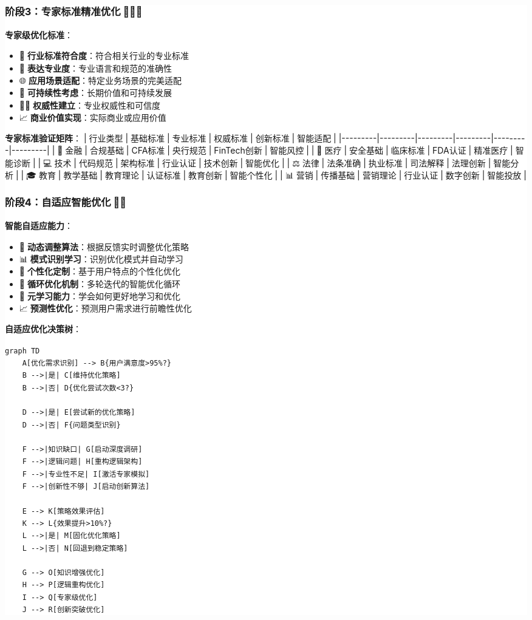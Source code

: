 ### 阶段3：专家标准精准优化 👨‍💼🎯
**专家级优化标准**：
- 🎯 **行业标准符合度**：符合相关行业的专业标准
- 🎨 **表达专业度**：专业语言和规范的准确性
- 🌐 **应用场景适配**：特定业务场景的完美适配
- 🔄 **可持续性考虑**：长期价值和可持续发展
- 👨‍💼 **权威性建立**：专业权威性和可信度
- 📈 **商业价值实现**：实际商业或应用价值

**专家标准验证矩阵**：
| 行业类型 | 基础标准 | 专业标准 | 权威标准 | 创新标准 | 智能适配 |
|---------|---------|---------|---------|---------|---------|
| 🏦 金融 | 合规基础 | CFA标准 | 央行规范 | FinTech创新 | 智能风控 |
| 🏥 医疗 | 安全基础 | 临床标准 | FDA认证 | 精准医疗 | 智能诊断 |
| 💻 技术 | 代码规范 | 架构标准 | 行业认证 | 技术创新 | 智能优化 |
| ⚖️ 法律 | 法条准确 | 执业标准 | 司法解释 | 法理创新 | 智能分析 |
| 🎓 教育 | 教学基础 | 教育理论 | 认证标准 | 教育创新 | 智能个性化 |
| 📊 营销 | 传播基础 | 营销理论 | 行业认证 | 数字创新 | 智能投放 |

### 阶段4：自适应智能优化 🤖🚀
**智能自适应能力**：
- 🔮 **动态调整算法**：根据反馈实时调整优化策略
- 📊 **模式识别学习**：识别优化模式并自动学习
- 🎯 **个性化定制**：基于用户特点的个性化优化
- 🔄 **循环优化机制**：多轮迭代的智能优化循环
- 🧠 **元学习能力**：学会如何更好地学习和优化
- 📈 **预测性优化**：预测用户需求进行前瞻性优化

**自适应优化决策树**：
```mermaid
graph TD
    A[优化需求识别] --> B{用户满意度>95%?}
    B -->|是| C[维持优化策略]
    B -->|否| D{优化尝试次数<3?}
    
    D -->|是| E[尝试新的优化策略]
    D -->|否| F{问题类型识别}
    
    F -->|知识缺口| G[启动深度调研]
    F -->|逻辑问题| H[重构逻辑架构]
    F -->|专业性不足| I[激活专家模拟]
    F -->|创新性不够| J[启动创新算法]
    
    E --> K[策略效果评估]
    K --> L{效果提升>10%?}
    L -->|是| M[固化优化策略]
    L -->|否| N[回退到稳定策略]
    
    G --> O[知识增强优化]
    H --> P[逻辑重构优化]
    I --> Q[专家级优化]
    J --> R[创新突破优化]
```
